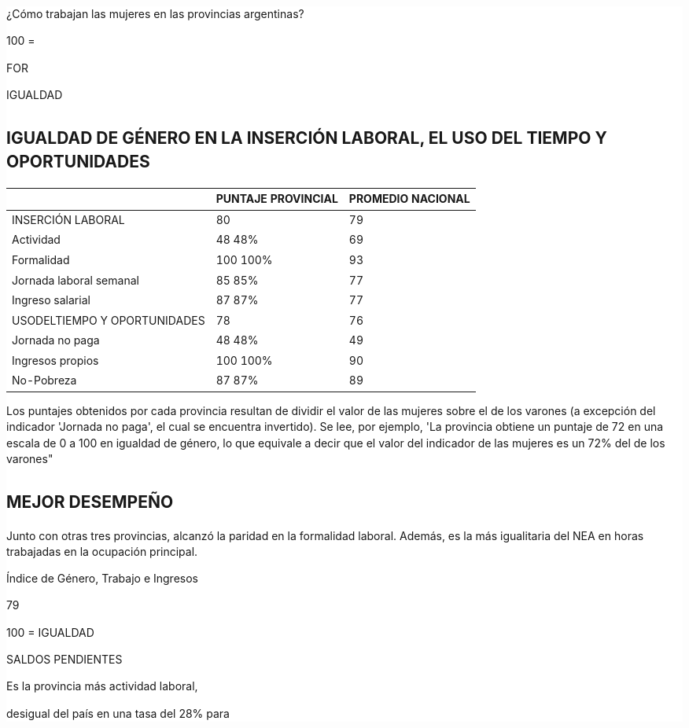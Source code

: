 



¿Cómo trabajan las mujeres en las provincias argentinas?

100 =

FOR

IGUALDAD

## IGUALDAD DE GÉNERO EN LA INSERCIÓN LABORAL, EL USO DEL TIEMPO Y OPORTUNIDADES



|                              | PUNTAJE PROVINCIAL   |   PROMEDIO NACIONAL |
|------------------------------|----------------------|---------------------|
| INSERCIÓN LABORAL            | 80                   |                  79 |
| Actividad                    | 48 48%               |                  69 |
| Formalidad                   | 100 100%             |                  93 |
| Jornada laboral semanal      | 85 85%               |                  77 |
| Ingreso salarial             | 87 87%               |                  77 |
| USODELTIEMPO Y OPORTUNIDADES | 78                   |                  76 |
| Jornada no paga              | 48 48%               |                  49 |
| Ingresos propios             | 100 100%             |                  90 |
| No-Pobreza                   | 87 87%               |                  89 |

Los puntajes obtenidos por cada provincia resultan de dividir el valor de las mujeres sobre el de los varones (a excepción del indicador 'Jornada no paga', el cual se encuentra invertido). Se lee, por ejemplo, 'La provincia obtiene un puntaje de 72 en una escala de 0 a 100 en igualdad de género, lo que equivale a decir que el valor del indicador de las mujeres es un 72% del de los varones"

## MEJOR DESEMPEÑO

Junto con otras tres provincias, alcanzó la paridad en la formalidad laboral. Además, es la más igualitaria del NEA en horas trabajadas en la ocupación principal.

Índice de Género, Trabajo e Ingresos



79

100 = IGUALDAD

SALDOS PENDIENTES

Es la provincia más actividad laboral,

desigual del país en una tasa del 28% para
